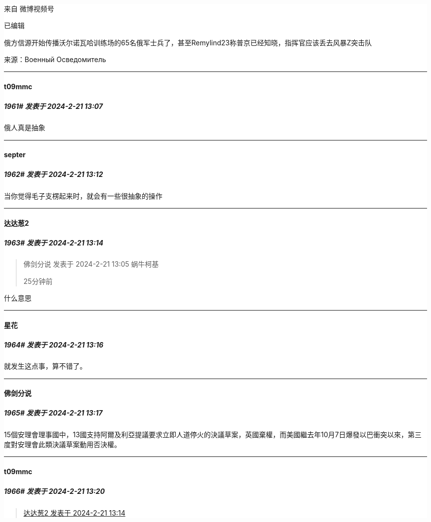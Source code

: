 来自 微博视频号

已编辑

俄方信源开始传播沃尔诺瓦哈训练场的65名俄军士兵了，甚至Remylind23称普京已经知晓，指挥官应该丢去风暴Z突击队

来源：Военный Осведомитель


*****

####  t09mmc  
##### 1961#       发表于 2024-2-21 13:07

俄人真是抽象


*****

####  septer  
##### 1962#       发表于 2024-2-21 13:12

当你觉得毛子支楞起来时，就会有一些很抽象的操作

*****

####  达达葱2  
##### 1963#       发表于 2024-2-21 13:14

<blockquote>佛剑分说 发表于 2024-2-21 13:05
蜗牛柯基

25分钟前
</blockquote>
什么意思

*****

####  星花  
##### 1964#       发表于 2024-2-21 13:16

就发生这点事，算不错了。

*****

####  佛剑分说  
##### 1965#       发表于 2024-2-21 13:17

15個安理會理事國中，13國支持阿爾及利亞提議要求立即人道停火的決議草案，英國棄權，而美國繼去年10月7日爆發以巴衝突以來，第三度對安理會此類決議草案動用否決權。 ​​​


*****

####  t09mmc  
##### 1966#       发表于 2024-2-21 13:20

<blockquote><a href="httphttps://bbs.saraba1st.com/2b/forum.php?mod=redirect&amp;goto=findpost&amp;pid=64019313&amp;ptid=2166320" target="_blank">达达葱2 发表于 2024-2-21 13:14</a>

